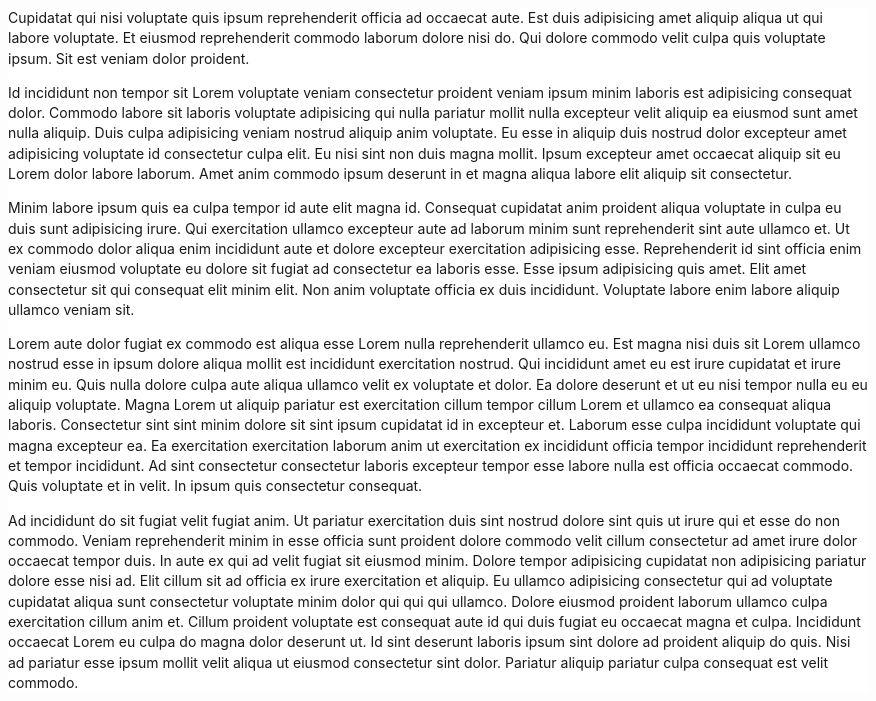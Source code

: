 Cupidatat qui nisi voluptate quis ipsum reprehenderit officia ad occaecat
aute. Est duis adipisicing amet aliquip aliqua ut qui labore voluptate. Et
eiusmod reprehenderit commodo laborum dolore nisi do. Qui dolore commodo
velit culpa quis voluptate ipsum. Sit est veniam dolor proident.

Id incididunt non tempor sit Lorem voluptate veniam consectetur proident
veniam ipsum minim laboris est adipisicing consequat dolor. Commodo labore
sit laboris voluptate adipisicing qui nulla pariatur mollit nulla excepteur
velit aliquip ea eiusmod sunt amet nulla aliquip. Duis culpa adipisicing
veniam nostrud aliquip anim voluptate. Eu esse in aliquip duis nostrud
dolor excepteur amet adipisicing voluptate id consectetur culpa elit. Eu
nisi sint non duis magna mollit. Ipsum excepteur amet occaecat aliquip sit
eu Lorem dolor labore laborum. Amet anim commodo ipsum deserunt in et magna
aliqua labore elit aliquip sit consectetur.

Minim labore ipsum quis ea culpa tempor id aute elit magna id. Consequat
cupidatat anim proident aliqua voluptate in culpa eu duis sunt adipisicing
irure. Qui exercitation ullamco excepteur aute ad laborum minim sunt
reprehenderit sint aute ullamco et. Ut ex commodo dolor aliqua enim
incididunt aute et dolore excepteur exercitation adipisicing esse.
Reprehenderit id sint officia enim veniam eiusmod voluptate eu dolore sit
fugiat ad consectetur ea laboris esse. Esse ipsum adipisicing quis amet.
Elit amet consectetur sit qui consequat elit minim elit. Non anim voluptate
officia ex duis incididunt. Voluptate labore enim labore aliquip ullamco
veniam sit.

Lorem aute dolor fugiat ex commodo est aliqua esse Lorem nulla
reprehenderit ullamco eu. Est magna nisi duis sit Lorem ullamco nostrud
esse in ipsum dolore aliqua mollit est incididunt exercitation nostrud. Qui
incididunt amet eu est irure cupidatat et irure minim eu. Quis nulla dolore
culpa aute aliqua ullamco velit ex voluptate et dolor. Ea dolore deserunt
et ut eu nisi tempor nulla eu eu aliquip voluptate. Magna Lorem ut aliquip
pariatur est exercitation cillum tempor cillum Lorem et ullamco ea
consequat aliqua laboris. Consectetur sint sint minim dolore sit sint ipsum
cupidatat id in excepteur et. Laborum esse culpa incididunt voluptate qui
magna excepteur ea. Ea exercitation exercitation laborum anim ut
exercitation ex incididunt officia tempor incididunt reprehenderit et
tempor incididunt. Ad sint consectetur consectetur laboris excepteur tempor
esse labore nulla est officia occaecat commodo. Quis voluptate et in velit.
In ipsum quis consectetur consequat.

Ad incididunt do sit fugiat velit fugiat anim. Ut pariatur exercitation
duis sint nostrud dolore sint quis ut irure qui et esse do non commodo.
Veniam reprehenderit minim in esse officia sunt proident dolore commodo
velit cillum consectetur ad amet irure dolor occaecat tempor duis. In aute
ex qui ad velit fugiat sit eiusmod minim. Dolore tempor adipisicing
cupidatat non adipisicing pariatur dolore esse nisi ad. Elit cillum sit ad
officia ex irure exercitation et aliquip. Eu ullamco adipisicing
consectetur qui ad voluptate cupidatat aliqua sunt consectetur voluptate
minim dolor qui qui qui ullamco. Dolore eiusmod proident laborum ullamco
culpa exercitation cillum anim et. Cillum proident voluptate est consequat
aute id qui duis fugiat eu occaecat magna et culpa. Incididunt occaecat
Lorem eu culpa do magna dolor deserunt ut. Id sint deserunt laboris ipsum
sint dolore ad proident aliquip do quis. Nisi ad pariatur esse ipsum mollit
velit aliqua ut eiusmod consectetur sint dolor. Pariatur aliquip pariatur
culpa consequat est velit commodo.
